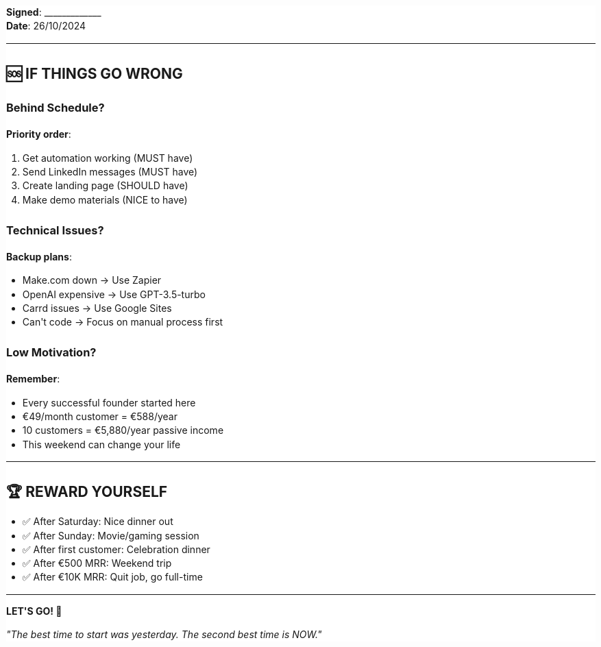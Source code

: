 **Signed**: _____________  
**Date**: 26/10/2024

---

## 🆘 IF THINGS GO WRONG

### Behind Schedule?
**Priority order**:
1. Get automation working (MUST have)
2. Send LinkedIn messages (MUST have)
3. Create landing page (SHOULD have)
4. Make demo materials (NICE to have)

### Technical Issues?
**Backup plans**:
- Make.com down → Use Zapier
- OpenAI expensive → Use GPT-3.5-turbo
- Carrd issues → Use Google Sites
- Can't code → Focus on manual process first

### Low Motivation?
**Remember**:
- Every successful founder started here
- €49/month customer = €588/year
- 10 customers = €5,880/year passive income
- This weekend can change your life

---

## 🏆 REWARD YOURSELF

- ✅ After Saturday: Nice dinner out
- ✅ After Sunday: Movie/gaming session
- ✅ After first customer: Celebration dinner
- ✅ After €500 MRR: Weekend trip
- ✅ After €10K MRR: Quit job, go full-time

---

**LET'S GO! 🚀**

*"The best time to start was yesterday. The second best time is NOW."*

